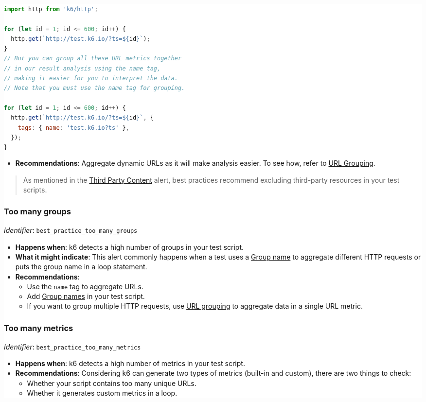   ```javascript
  import http from 'k6/http';

  for (let id = 1; id <= 600; id++) {
    http.get(`http://test.k6.io/?ts=${id}`);
  }
  // But you can group all these URL metrics together
  // in our result analysis using the name tag,
  // making it easier for you to interpret the data.
  // Note that you must use the name tag for grouping.

  for (let id = 1; id <= 600; id++) {
    http.get(`http://test.k6.io/?ts=${id}`, {
      tags: { name: 'test.k6.io?ts' },
    });
  }
  ```

  </CodeGroup>

- **Recommendations**:
  Aggregate dynamic URLs as it will make analysis easier.
  To see how, refer to [URL Grouping](/using-k6/http-requests#url-grouping).

<Blockquote mod="note" title="In some cases, the unique URL may be generated by a third party">

As mentioned in the [Third Party Content](#third-party-content) alert, best practices recommend excluding third-party resources in your test scripts.

</Blockquote>

### Too many groups

*Identifier*: `best_practice_too_many_groups`
- **Happens when**:
  k6 detects a high number of groups in your test script.
- **What it might indicate**:
  This alert commonly happens when a test uses a [Group name](/javascript-api/k6/group) to aggregate different HTTP requests or puts the group name in a loop statement.
- **Recommendations**:
  - Use the `name` tag to aggregate URLs.
  - Add [Group names](/javascript-api/k6/group) in your test script.
  - If you want to group multiple HTTP requests, use [URL grouping](/using-k6/http-requests#url-grouping) to aggregate data in a single URL metric.

### Too many metrics

*Identifier*: `best_practice_too_many_metrics`
- **Happens when**:
  k6 detects a high number of metrics in your test script.
- **Recommendations**:
  Considering k6 can generate two types of metrics (built-in and custom), there are two things to check:
  - Whether your script contains too many unique URLs.
  - Whether it generates custom metrics in a loop.
